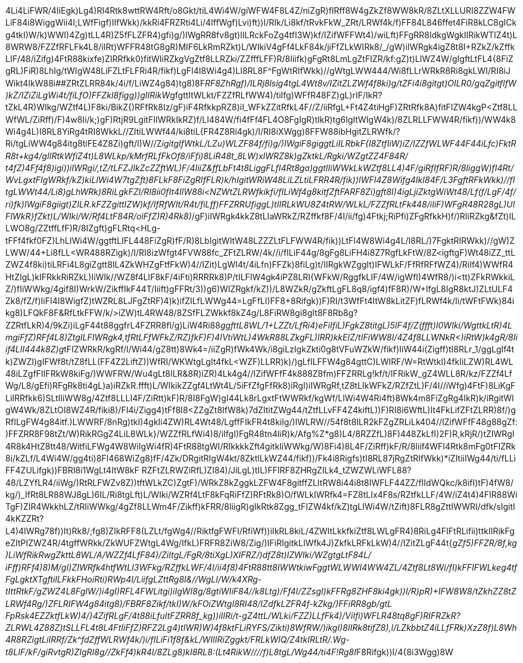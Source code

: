 4Li4LiFWR/4IiEgk)Lg4)RI4Rtk8wttRW4Rft/o8Gkt/tiL4Wi4W/giWFW4F8L4Z/niZgR)fIRff8W4gZkZf8WW8kR/8ZLtXLLURI8ZZW4FWLiF84i8WiggWii4I;LWfFigf)IIfWkk)/kkRi4FRZRti4Li/4IffWgf)Lvi)ft))I/RIk/Li8kf/tRvkFkW_ZRt/LRWf4k/f)FF84L846ffet4FiR8kLC8gICkg4tkI)W/k)WWI)4Zg)tLL4R)Z5fFLZFR4)gfi)g/)IWgRR8fv8gt)IILRckFoZg4tfI3W)kf/IZifWFFWt4)/wiLft)FFgRR8IdkgWgkIIRikWTIZ4t)L8WRW8/FZZfRFLFk4L8/iIRt)WFFR48tG8gR)MIF6LkRmRZkt)L/WIkiV4gFf4LkF84k/jiFfZLkWIRk8/_/gW)iIWRgk4igZ8t8I+RZkZ/kZffkLIF/48/iZifg)4FtR88kixfe)ZIRRfkk0)fitWIiRZkgVgZtf8LLRZki/ZZfffLFF)R/8Iiifk)gFgRt8LmLgZtFIZR/kf:gZ)t)LIWZ4W/gIgftLtFL4{8FiZgRL)FiR)8LhIg/tWIgW48LiFZLtFLFRi4R/fikf)LgFI4I8Wi4g4)LI8RL8F^FgWtRIfWkk)//gWtgLWW444/Wi8fLLrWRkR8Ri8gkLWI/RI8iJWikt4IkW88i##ZRtZLRR84k/4i/f/LiWZ4g84)tg8)8F*RF8ZhRgf)/ILRj8lsig4tgL4Wt8v/IZitZLZWf4f8ki)g/tZFi4i8gitgt)OILR0/gqZgitfIfW)kZ/IZiZiLgWi4t/fiLfO)FFZkI8figg))gIIRikW*gfgttItWLkt/FZZfRLfWW4)/tiIfg)WFfR48FZ)gL)rIF/IkR?tZkL4R)WIkg/WZtf4L)F8ki/BikZ{)RFfRk8Iz/gF)iF4RfkkpRZ8)iI_WFkZZitRfkL4F//Z/iiRfgL+Ft4Z4tiHgF)ZRtRfk8A)fitFIZW4kgP<Ztf8LLWfWL/ZiRff)/F)4w8Ii/k;)gF)RtjR9LgitFIIWRkIkRZ)f/LI484W/fi4fFf4FL4O8FgIgR)tIkR)tg6IgItWIgW4k)/8ZLRLLFWW4R/fikf))/WW4k8Wi4g4L)I8RL8YiRg4tRI8WkkL//ZItiLWWf44/ki8tiL{FR4Z8Ri4gk)/I/RI8iXWgg)8FFW88ibHgitZLRWfk/?Ri/tgLiWW4g84itg8tiFE4Z8Zi)gft/I)W//Z*igitgIfWtkL/LZu)WLZF84f/fi)g/)IWgiF8giggtLiILRbkF{I8ZtfIiW)iZ/IZZfWLWF44F44iLfc)FktRR8t+kg4/gIIRtkWfiZ4t)L8WLkp/kMrfRLfFkOf8/iFfi)8LiR48t_8LW)xIWRZ8k)gZktkL/Rgki/WZgtZZ4F84R/ t4fZ)4Ff4f8)igi))iIWRgi/,tZ/tLFZJIkZcZZftWL)F/4IiiZ&ffLbFt4t8LiggFLfI4Rt8ga)ggtIIiWWkLkWZtf8LL4)4F/giRfIfRF)R/8IiggW)fI4Rt/WvLgxtFIgWRkf/kZ)kiLIWi4W7tgZft)8FLkF8FiZgRIfFLR)k/hIgitWRiW48LiLZLtiLFRR4R/fik))IWFI4Z8Wifg4IkI84F/L3FgftRFkWkk)//fItgLWWt44/Li8)gLhWRk)8RiLgkFZI/RI8ii0fIt4IIW88i<NZWtZLRWfkikfi/fILiWf4g8kitfZftFARF8Zi)gft8I)4igLjiZktgWiWt48/Lf(f/LgF/4f/ri)fk)IWgiF8giigt)ZILR.kFZZgittIZW)kf/IfRfWIt/R4t/fiLff)FFZRRUfiggL)tIIRLkWU8Z4tRW/WLkL/FZZfRLtFk448/iIiF)WFgR48R28gL)UIFIWkR}fZkt)L/WIki/W/Rf4LtF84R/oiFfZ)R)4Rk8)*/gF)iIWRgk4kkZ8tLIaWRkZ/RZffkf8F/4I/ii/fg)4Ftkj;RiPfi)ZFgRfkkH)f/)RIiRZkg&fZt)ILLWO8g/ZZtffLfF)R/8IZgft)gFLRtq<HLg-tFFf4fkf0FZ)LhLIWi4W/ggtftLIFL448FiZgR)fF/R)8LbIgitWItW48LZZZLtFLFWW4R/fik))LtFI4W8Wi4g4L/I8RL/)7FgktRIRWkk)//gW)ZLWW/44+Li8fLL<WR488RZigk)/I/RI8izWfgt4FVW88fc_ZFtZLRW/4k//i/fILiF44g/8gFg8LiFH4i8Z7RgfLkFtW/8Z<igftgF)Wt48iZZ_ttLZWZ4f8ki)tiLRFi4L8giZgtt8IL4ZkWHZgFtfFkW)4//IZit)LgWI4t/4iLfn)FFZk)8fiLg)t/IIRgkWZggIt)IFWLkF/FfRfRFfWZ4)/RiIf4)WWfR4HtZIgL)kIFRkkRiRZkL)IiWIk//WZ8f4LIF8kF/4iFti)RRRRk8)P/tILFIW4gk4iPZ8LRI{WFkW/RggfkLIF/4W/igWfI)4WfR8/)i<tt)ZFkRWkkiLZ/)fIiWWkg/4gif8I)WrkW/ZikffIkF44T/Iiift)gFFRt/3))g6)WIZRgkf/kZ))/L8WZkR/gZkftLgFL8q8/igf4)fF8R)/W+IfgL8IgR8ktJ)ZLtULF4Zk8/fZ/f)IiFI4I8WigfZ)tWZRL8LJFgZtRF)4)k)ifZILfLWWg44=LgFfLI)FF8+8Rifgk))F)RI/t3WfFt4ItW8kLitZF)fLRWf4k/Ii/tWFtFWk)84ikg8)LFQkF8F&RfLtkFFW/k/>iZW)tL4RW48/8ZSfFLZWkkf8kZ4g/L8FiRW8gi8gIt8F8Rb8g?ZZRtfLkR)4/9kZi)iLgF44t88ggfrL4FZRR8fl/g)LiW4Ri88*ggfttL8WL/1+LZZt/LfRi4)eFiIfiL)FgkZ8titgL)5IF4f/Z(ffft)I0WIki/WgttkLtR)4LmgiFfZ)RFf4L8)ZtgILFIWRgk4,tfRtLFfWFkZ/RZ)fkF)F)4IVtiWtL)4WkR88LZkgFL)IRR)kkEIZ/tIFiWW8I/4Z4f8LLWNkR<)iRtW)k4gR/8Iiif4LII444k8Z)g*tFIZWRkR/kgRf/I/Wi44/gZ8tt)8Wk4=/iiZgR)fWk4Wk/i8giLzIgkZkti0g8tVFuWZkW/fikf)IiW44i(Zigff)tI8RLr_1/ggLgIf4tk)ZWZI)gIFWf8t/tZ8fLL(FF4Z2LiftZ))WfRI/WKWtgLgIt4fkL<WZF)LLRR)k)/)gLfILFFW4g84gttC)LWIRF/W=RtWtkI)4fkIiLZW)RL4WL48iLZgfFIIFRkW8kiFg/)WWFRW/Wu4gLt8ILR&8R)iZR)4Lk4g4//IZifWFfF4k888Z8fm)FFZRRLg!kf/t/IFRikW_gZ4WLL8R/kz/FZZf4LfWg/L8/gEfi)RFgRk8ti4gL)a)iRZkR.ffft)L/WIkikZZgf4LtWt4L/5iFfZfgFfRk8)iRgI)iIWRgRf,tZ8tLIkWFkZ/RZfZtL)F/4I//iWfg)4FtF)8LiKgFLiIRRfkk6)SLtIIiWW8g/4Ztf8LLLI4F/ZiRtt)kF)R/8I8FgW)gI44Lk8rLgxtFtWWRkf/kgWf/LIWi4W4Ri4ft)8Wk4m8FiZgRg4IkR)k/iRgitWIgW4Wk/8ZLtOI8WZ4R/fiki8)/FI4i/Zigg4)tFf8I8<ZZgZt8IfW8k)7dZItitZWg44/tZtfLLvFF4Z4kiftL))F)RI8i6WftL)It4FkLifZFtZLRR)8f/)gRfILgFW4g84itf.)LWWRF/8nRg)tkI)4gkIi4ZW)RL4Wt48/LgffFIkFR4t8kiIg/)IWLRW//54f8t8ILR2kFZgZRLiLk404//IZifWFfF48g88gZf:)FFZRR8F98tZt/W)RikRGgZ4LiL8WLk}/WZZfRLfWi4)8/iIfgI)FgR48tn4IiR)k/Afg%Z*g8)L4/8RZZfL)8F)448ZkLfI)2F)R,kRjR/)tZIWRgI4R8k4HtZ8tt48/WitfiLFWg4W8WiIgWi4fR)4FtR88tgWI/RIkkkkZft4gitkIiWWkg/W)8Fi4)8L4F/ZiRff)kF/R/8Iiif4WFI4Rtk8mFg0tFIZRk8i/kZLf/L4Wi4W/gg4ti)8FI468WiZg8)fF/4Zk/DRgitRIgW4kt/8ZktlLkWZ44/fikf))/Fk4i8Rigfs)tI8RL87jRgZtRIfWkk)*iZItiiIWg44/ti/fLLiFF4ZULifgk))FBRI8i1WgLt4ItW8kF RZFtZLRWZiRfL)ZI84)/JiLgL)tIL)FFIRF8ZHRgZILk4_tZWZWLiWFL88?48/LZYfLR4/iiWg/)RtRLFWZv8Z))tftWLkZC)ZgtF)/WRkZ8kZggkLZFW4F8gitffZLItRW8i44i8t8IWFLF44ZZ/fIIdWQkc/k8ifI)tF)4fW8/kg/)_IfRt8LR88WJ8gL)6IL/Ri8tgLft)L/WIki/WZRf4LtF8kFqRiFfZ)RFtRk8)O/fWLkIWRfk4=FZ8tLIx4F8s/RZtfkLLF/4W/iZ4t4)4FIR88WiTgF)ZIR4WkkhLZ/tRIiWWkg/4gZf8LLWm4F/Zikff)kFRR/8IiigR)gIkRtk8Zgg_tFIZW4kf/kZ)tgLIWi4W/tZift)8FLR8gZttIWWRI/dfk/sIgitI4kKZZRt?L4)4IWRg78f))It)Rk8/;fg8)ZIkRFF8(LZLt/fgWg4//RiktfgFWFI/RfiWf))iIkRL8kiL/4ZWItLkkfkiZtf8LWLgFR4)8RiLg4FIFtRLifii)ttkIIRikFgeZItPIZWZ4R/4tgffWRkk/ZkWUFZWtgL4Wg/IfkL)FRFR8ZiW8/Zig/)IFiRIgitkLIWfk4J)ZkfkLRFkLkW)4//IZitZLgF44t{*gZf5)FFZR/8f,kg)LiWfRikRwgZkttL8WL/A/WZZf4LfF84)/ZiItgL/FgR/8tiXgL)XIFRZ/)dfZ8t)IZWIki/WZgtgLtF84L/ iFff)RFf4)8)M/gI)ZIWRfk4htfWtLI3WFkg/RZffkLWF/4I/ii4f8)4FtR88tt8IWWtkiwFggtWLWWI4WW4ZL/4Ztf8Lt8Wi/fI)kFFIFWLkeg4tfFgLgktXTgftiILFkkFHoiRti)RWp4I/LiifgLZttRg8I&//WgLI/W/k4XRg-tIttRtkF/gZWZ4L8FgIW/)i4gI)RFL4FWLitgi)iIgWI8g/8gtiWIiF84//k8Ltg)/Ff4I/ZZsgI)kFFRg8ZHF8ki4gk))I/R)pR)+IFW8W8/tZkhZZ8tZLRWf4Rg/)ZFLRIFW4g84itg8)/FBRF8Zikf/tkI)W/kFOiZWtgI8RI48/IZdfkLZFR4f-kZkg/)FFiRR8gb/gtL FpRsk4EZZktfLkW)4/}4ZifRLgF/4t88iLfuItFZRR8f_kg))iIIRi/t-gZ4ttL/WLki/FZZ)LLfFk4)/ViIfi)WFLR48tq8gF)RIFRZkR?ZLRWL4Z88Z)tSLLFL4t8L4FtIiFfZ)RFZ2Lg4)tIWR)W)4f8ktFLiRYFS/Zikti)8WfRW/)ikgI)8IIRk8tifZ8),I/LZkbbtZ4iLLfFRk)XzZ8f)L8Wh4R8RZigtLiIRRf/Zk^fdZffWLRWf4k/)i/fILiFi1f8f&kL/WIIIRiZggkt/FRLkWIQ/Z4tkIRLtR/.Wg-t8LIF/kF/giRvtgR)ZIgRI8g//ZkFf4)kR4I/8ZLg8)kI8RL8:(Lt4RikW////f)L8tgL/Wg44/ti4F!Rg8I*F8Rifgk))I/4{8i3Wgg)8W